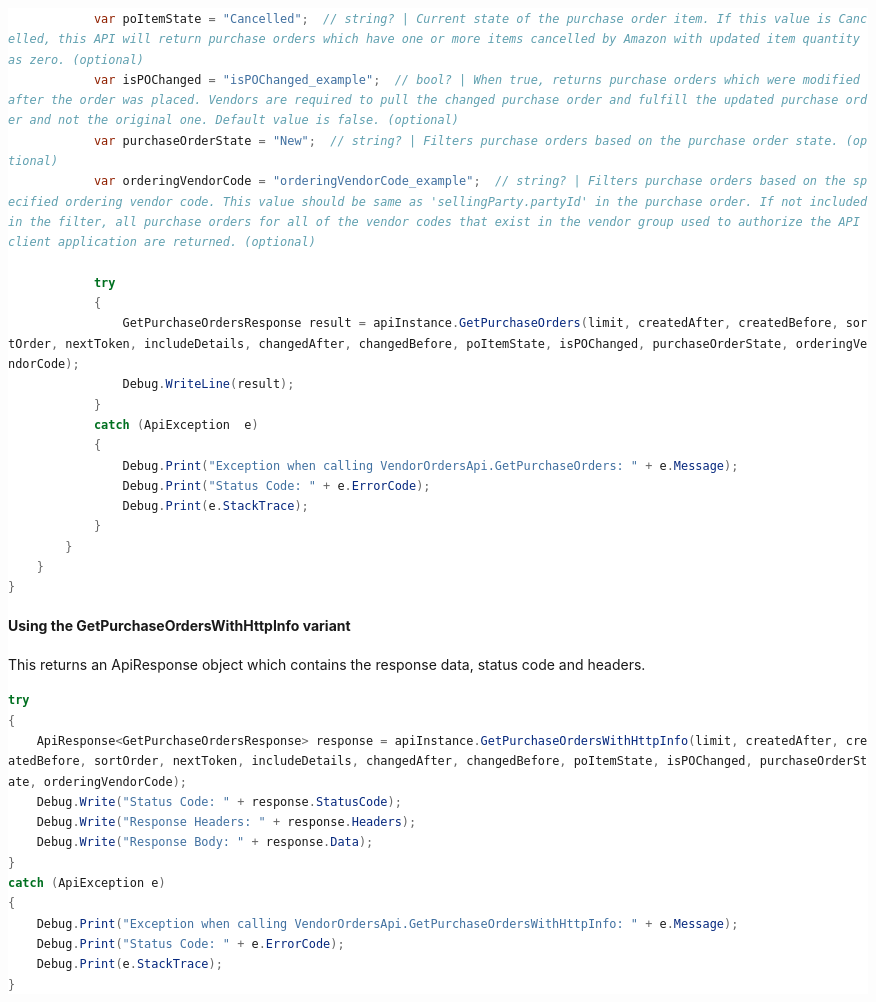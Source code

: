 ```csharp
            var poItemState = "Cancelled";  // string? | Current state of the purchase order item. If this value is Cancelled, this API will return purchase orders which have one or more items cancelled by Amazon with updated item quantity as zero. (optional) 
            var isPOChanged = "isPOChanged_example";  // bool? | When true, returns purchase orders which were modified after the order was placed. Vendors are required to pull the changed purchase order and fulfill the updated purchase order and not the original one. Default value is false. (optional) 
            var purchaseOrderState = "New";  // string? | Filters purchase orders based on the purchase order state. (optional) 
            var orderingVendorCode = "orderingVendorCode_example";  // string? | Filters purchase orders based on the specified ordering vendor code. This value should be same as 'sellingParty.partyId' in the purchase order. If not included in the filter, all purchase orders for all of the vendor codes that exist in the vendor group used to authorize the API client application are returned. (optional) 

            try
            {
                GetPurchaseOrdersResponse result = apiInstance.GetPurchaseOrders(limit, createdAfter, createdBefore, sortOrder, nextToken, includeDetails, changedAfter, changedBefore, poItemState, isPOChanged, purchaseOrderState, orderingVendorCode);
                Debug.WriteLine(result);
            }
            catch (ApiException  e)
            {
                Debug.Print("Exception when calling VendorOrdersApi.GetPurchaseOrders: " + e.Message);
                Debug.Print("Status Code: " + e.ErrorCode);
                Debug.Print(e.StackTrace);
            }
        }
    }
}
```

#### Using the GetPurchaseOrdersWithHttpInfo variant
This returns an ApiResponse object which contains the response data, status code and headers.

```csharp
try
{
    ApiResponse<GetPurchaseOrdersResponse> response = apiInstance.GetPurchaseOrdersWithHttpInfo(limit, createdAfter, createdBefore, sortOrder, nextToken, includeDetails, changedAfter, changedBefore, poItemState, isPOChanged, purchaseOrderState, orderingVendorCode);
    Debug.Write("Status Code: " + response.StatusCode);
    Debug.Write("Response Headers: " + response.Headers);
    Debug.Write("Response Body: " + response.Data);
}
catch (ApiException e)
{
    Debug.Print("Exception when calling VendorOrdersApi.GetPurchaseOrdersWithHttpInfo: " + e.Message);
    Debug.Print("Status Code: " + e.ErrorCode);
    Debug.Print(e.StackTrace);
}
```
